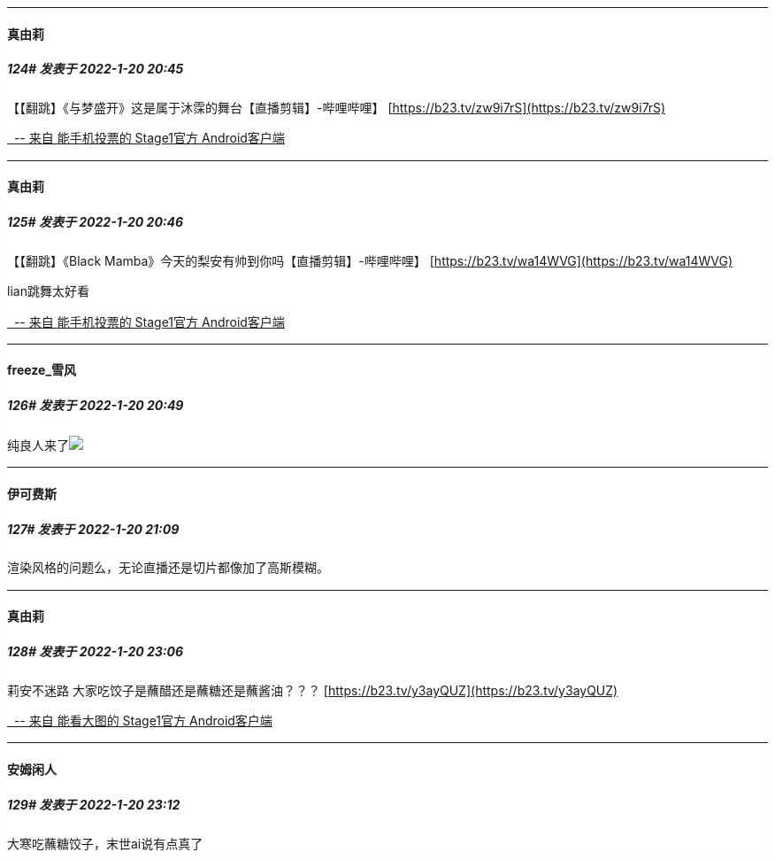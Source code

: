 *****

####  真由莉  
##### 124#       发表于 2022-1-20 20:45

【【翻跳】《与梦盛开》这是属于沐霂的舞台【直播剪辑】-哔哩哔哩】 [https://b23.tv/zw9i7rS](https://b23.tv/zw9i7rS)

[  -- 来自 能手机投票的 Stage1官方 Android客户端](https://www.coolapk.com/apk/140634)

*****

####  真由莉  
##### 125#       发表于 2022-1-20 20:46

【【翻跳】《Black Mamba》今天的梨安有帅到你吗【直播剪辑】-哔哩哔哩】 [https://b23.tv/wa14WVG](https://b23.tv/wa14WVG)

lian跳舞太好看

[  -- 来自 能手机投票的 Stage1官方 Android客户端](https://www.coolapk.com/apk/140634)

*****

####  freeze_雪风  
##### 126#       发表于 2022-1-20 20:49

纯良人来了<img src="https://static.saraba1st.com/image/smiley/face2017/035.png" referrerpolicy="no-referrer">



*****

####  伊可费斯  
##### 127#       发表于 2022-1-20 21:09

渲染风格的问题么，无论直播还是切片都像加了高斯模糊。



*****

####  真由莉  
##### 128#       发表于 2022-1-20 23:06

莉安不迷路
大家吃饺子是蘸醋还是蘸糖还是蘸酱油？？？
[https://b23.tv/y3ayQUZ](https://b23.tv/y3ayQUZ)

[  -- 来自 能看大图的 Stage1官方 Android客户端](https://www.coolapk.com/apk/140634)



*****

####  安姆闲人  
##### 129#       发表于 2022-1-20 23:12

大寒吃蘸糖饺子，末世ai说有点真了
